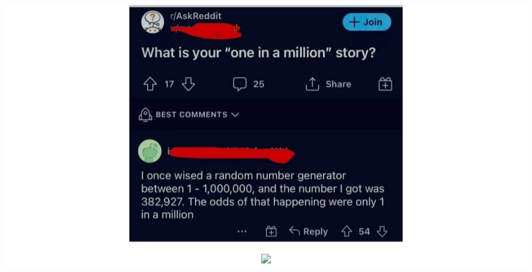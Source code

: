 <p align="center">
<img src="./random.jpg" width="450" />
</p>

<p align="center">
<img src="./c-is-easy.jpg" width="450" />
</p>

<p align="center">